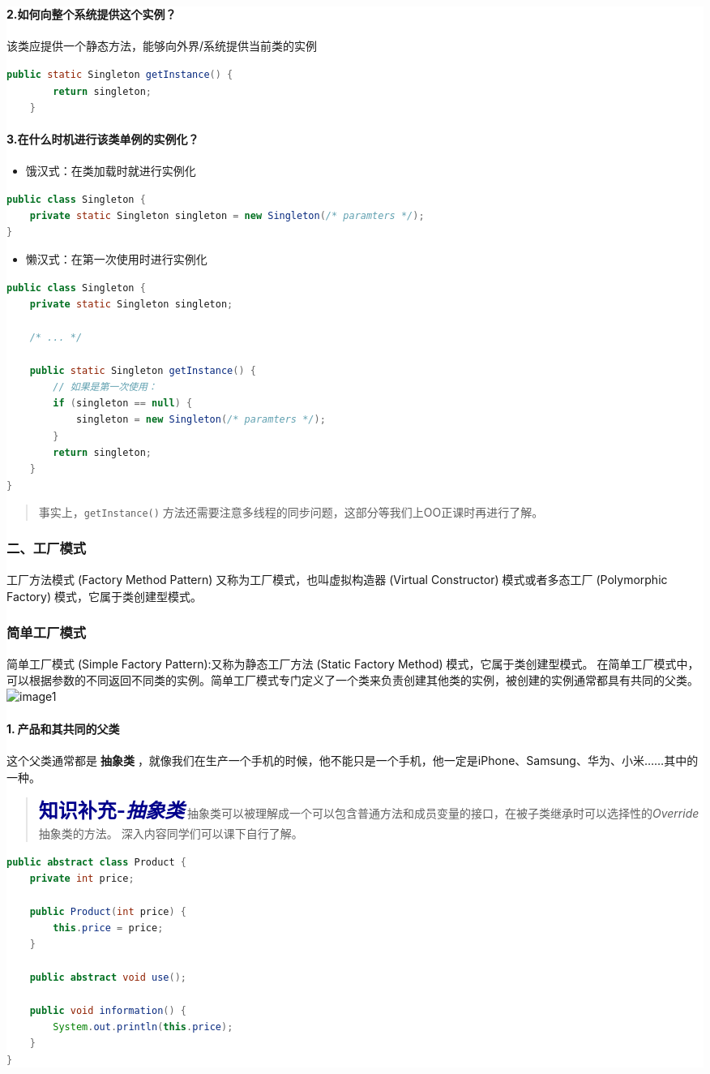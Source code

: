 #### 2.如何向整个系统提供这个实例？
该类应提供一个静态方法，能够向外界/系统提供当前类的实例
``` java
public static Singleton getInstance() {
        return singleton;
    }
```

#### 3.在什么时机进行该类单例的实例化？
+ 饿汉式：在类加载时就进行实例化
``` java
public class Singleton {
    private static Singleton singleton = new Singleton(/* paramters */);
}    
```

+ 懒汉式：在第一次使用时进行实例化
``` java
public class Singleton {
    private static Singleton singleton;
    
    /* ... */

    public static Singleton getInstance() {
        // 如果是第一次使用：
        if (singleton == null) {
            singleton = new Singleton(/* paramters */);
        }
        return singleton;
    }
}    
```
> 事实上，`getInstance()` 方法还需要注意多线程的同步问题，这部分等我们上OO正课时再进行了解。

### 二、工厂模式
工厂方法模式 (Factory Method Pattern) 又称为工厂模式，也叫虚拟构造器 (Virtual Constructor) 模式或者多态工厂 (Polymorphic Factory) 模式，它属于类创建型模式。

### 简单工厂模式
简单工厂模式 (Simple Factory Pattern):又称为静态工厂方法 (Static Factory Method) 模式，它属于类创建型模式。
在简单工厂模式中，可以根据参数的不同返回不同类的实例。简单工厂模式专门定义了一个类来负责创建其他类的实例，被创建的实例通常都具有共同的父类。
![image1](./images/image1.png)

#### 1. 产品和其共同的父类
这个父类通常都是 **抽象类** ，就像我们在生产一个手机的时候，他不能只是一个手机，他一定是iPhone、Samsung、华为、小米……其中的一种。
>  **<font size = 5><font color = "darkBlue">知识补充-*抽象类*</font></font>**
> 抽象类可以被理解成一个可以包含普通方法和成员变量的接口，在被子类继承时可以选择性的*Override*抽象类的方法。
> 深入内容同学们可以课下自行了解。

``` java
public abstract class Product {
    private int price;

    public Product(int price) {
        this.price = price;
    }

    public abstract void use();

    public void information() {
        System.out.println(this.price);
    }
}
```
``` java
```